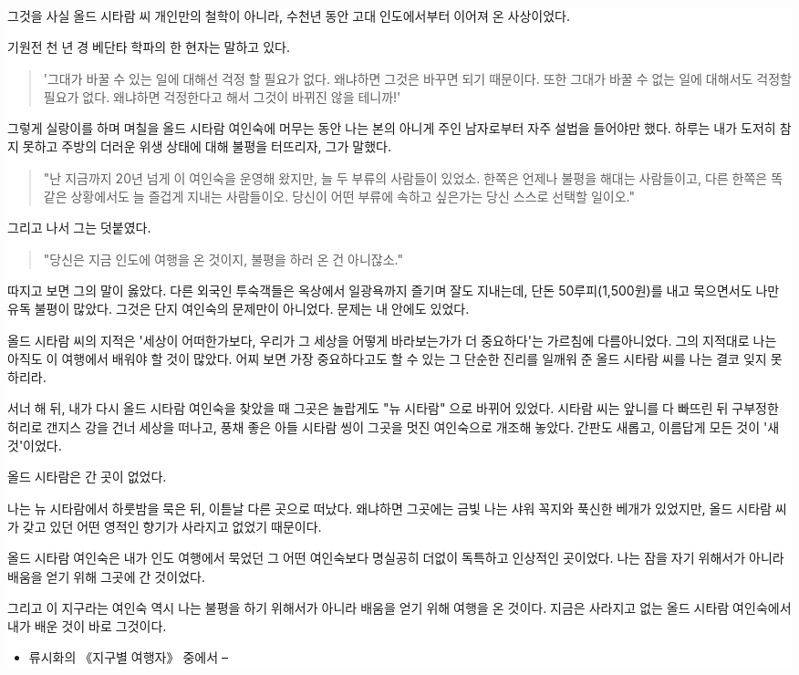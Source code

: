   그것을 사실 올드 시타람 씨 개인만의 철학이 아니라, 수천년 동안 고대 인도에서부터 이어져 온 사상이었다.  
  
  
  기원전 천 년 경 베단타 학파의 한 현자는 말하고 있다.  
  
>  '그대가 바꿀 수 있는 일에 대해선 걱정 할 필요가 없다. 왜냐하면 그것은 바꾸면 되기 때문이다. 또한 그대가 바꿀 수 없는 일에 대해서도 걱정할 필요가 없다. 왜냐하면 걱정한다고 해서 그것이 바뀌진 않을 테니까!'  
  
  
  그렇게 실랑이를 하며 며칠을 올드 시타람 여인숙에 머무는 동안 나는 본의 아니게 주인 남자로부터 자주 설법을 들어야만 했다. 하루는 내가 도저히 참지 못하고 주방의 더러운 위생 상태에 대해 불평을 터뜨리자, 그가 말했다.  
  
>  "난 지금까지 20년 넘게 이 여인숙을 운영해 왔지만, 늘 두 부류의 사람들이 있었소. 한쪽은 언제나 불평을 해대는 사람들이고, 다른 한쪽은 똑 같은 상황에서도 늘 즐겁게 지내는 사람들이오. 당신이 어떤 부류에 속하고 싶은가는 당신 스스로 선택할 일이오."  
  
  그리고 나서 그는 덧붙였다.  
  
>  "당신은 지금 인도에 여행을 온 것이지, 불평을 하러 온 건 아니잖소."  
  
  
  따지고 보면 그의 말이 옳았다. 다른 외국인 투숙객들은 옥상에서 일광욕까지 즐기며 잘도 지내는데, 단돈 50루피(1,500원)를 내고 묵으면서도 나만 유독 불평이 많았다. 그것은 단지 여인숙의 문제만이 아니었다. 문제는 내 안에도 있었다.  
  
  올드 시타람 씨의 지적은 '세상이 어떠한가보다, 우리가 그 세상을 어떻게 바라보는가가 더 중요하다'는 가르침에 다름아니었다. 그의 지적대로 나는 아직도 이 여행에서 배워야 할 것이 많았다. 어찌 보면 가장 중요하다고도 할 수 있는 그 단순한 진리를 일깨워 준 올드 시타람 씨를 나는 결코 잊지 못하리라.  
  
  
  서너 해 뒤, 내가 다시 올드 시타람 여인숙을 찾았을 때 그곳은 놀랍게도 "뉴 시타람" 으로 바뀌어 있었다. 시타람 씨는 앞니를 다 빠뜨린 뒤 구부정한 허리로 갠지스 강을 건너 세상을 떠나고, 풍채 좋은 아들 시타람 씽이 그곳을 멋진 여인숙으로 개조해 놓았다. 간판도 새롭고, 이름답게 모든 것이 '새것'이었다.  
  
  올드 시타람은 간 곳이 없었다.  
  
  
  나는 뉴 시타람에서 하룻밤을 묵은 뒤, 이튿날 다른 곳으로 떠났다. 왜냐하면 그곳에는 금빛 나는 샤워 꼭지와 푹신한 베개가 있었지만, 올드 시타람 씨가 갖고 있던 어떤 영적인 향기가 사라지고 없었기 때문이다.  
  
  
  올드 시타람 여인숙은 내가 인도 여행에서 묵었던 그 어떤 여인숙보다 명실공히 더없이 독특하고 인상적인 곳이었다. 나는 잠을 자기 위해서가 아니라 배움을 얻기 위해 그곳에 간 것이었다.  
  
  그리고 이 지구라는 여인숙 역시 나는 불평을 하기 위해서가 아니라 배움을 얻기 위해 여행을 온 것이다. 지금은 사라지고 없는 올드 시타람 여인숙에서 내가 배운 것이 바로 그것이다.  
  
  
- 류시화의 《지구별 여행자》 중에서 –  
  
